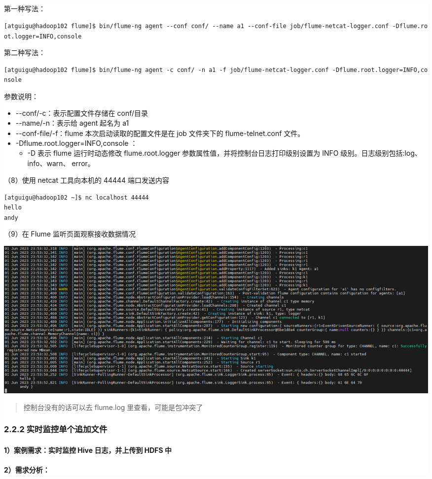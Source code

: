 第一种写法：

```
[atguigu@hadoop102 flume]$ bin/flume-ng agent --conf conf/ --name a1 --conf-file job/flume-netcat-logger.conf -Dflume.root.logger=INFO,console
```

第二种写法：

```
[atguigu@hadoop102 flume]$ bin/flume-ng agent -c conf/ -n a1 -f job/flume-netcat-logger.conf -Dflume.root.logger=INFO,console
```

参数说明：

- --conf/-c：表示配置文件存储在 conf/目录 
- --name/-n：表示给 agent 起名为 a1 
- --conf-file/-f：flume 本次启动读取的配置文件是在 job 文件夹下的 flume-telnet.conf 文件。 
- -Dflume.root.logger=INFO,console ：
    - -D 表示 flume 运行时动态修改 flume.root.logger 参数属性值，并将控制台日志打印级别设置为 INFO 级别。日志级别包括:log、info、warn、 error。

（8）使用 netcat 工具向本机的 44444 端口发送内容

```
[atguigu@hadoop102 ~]$ nc localhost 44444
hello 
andy
```

（9）在 Flume 监听页面观察接收数据情况

![在 Flume 监听页面观察接收数据情况](../../.vuepress/public/Flume/image-20230914231358657.png)

> 控制台没有的话可以去 flume.log 里查看，可能是包冲突了

### 2.2.2 实时监控单个追加文件

#### 1）案例需求：实时监控 Hive 日志，并上传到 HDFS 中 

#### 2）需求分析：
